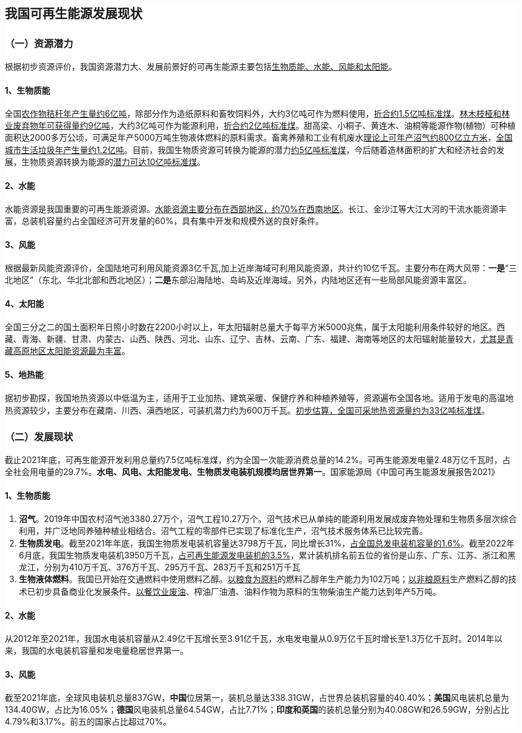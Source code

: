 ## 我国可再生能源发展现状

### （一）资源潜力

根据初步资源评价，我国资源潜力大、发展前景好的可再生能源主要包括<u>生物质能、水能、风能和太阳能</u>。

#### 1、生物质能

全国<u>农作物秸秆年产生量约6亿吨</u>，除部分作为造纸原料和畜牧饲料外，大约3亿吨可作为燃料使用，<u>折合约1.5亿吨标准煤</u>。<u>林木枝桠和林业废弃物年可获得量约9亿吨</u>，大约3亿吨可作为能源利用，<u>折合约2亿吨标准煤</u>。甜高梁、小桐子、黄连木、油桐等能源作物(植物）可种植面积达2000多万公顷，可满足年产5000万吨生物液体燃料的原料需求。畜禽养殖和工业有机废水<u>理论上可年产沼气约800亿立方米</u>，<u>全国城市生活垃圾年产生量约1.2亿吨</u>。目前，我国生物质资源可转换为能源的潜力<u>约5亿吨标准煤</u>，今后随着造林面积的扩大和经济社会的发展，生物质资源转换为能源的<u>潜力可达10亿吨标准煤</u>。

#### 2、水能

水能资源是我国重要的可再生能源资源。<u>水能资源主要分布在西部地区，约70%在西南地区</u>。长江、金沙江等大江大河的干流水能资源丰富，总装机容量约占全国经济可开发量的60%，具有集中开发和规模外送的良好条件。

#### 3、风能

根据最新风能资源评价，全国陆地可利用风能资源3亿千瓦,加上近岸海域可利用风能资源，共计约10亿千瓦。主要分布在两大风带：**一是**“三北地区”（东北、华北北部和西北地区）；**二是**东部沿海陆地、岛屿及近岸海域。另外，内陆地区还有一些局部风能资源丰富区。

#### 4、太阳能

全国三分之二的国土面积年日照小时数在2200小时以上，年太阳辐射总量大于每平方米5000兆焦，属于太阳能利用条件较好的地区。西藏、青海、新疆、甘肃、内蒙古、山西、陕西、河北、山东、辽宁、吉林、云南、广东、福建、海南等地区的太阳辐射能量较大，<u>尤其是青藏高原地区太阳能资源最为丰富</u>。

#### 5、地热能

据初步勘探，我国地热资源以中低温为主，适用于工业加热、建筑采暖、保健疗养和种植养殖等，资源遍布全国各地。适用于发电的高温地热资源较少，主要分布在藏南、川西、滇西地区，可装机潜力约为600万千瓦。<u>初步估算，全国可采地热资源量约为33亿吨标准煤</u>。

### （二）发展现状

截止2021年底，可再生能源开发利用总量约7.5亿吨标准煤，约为全国一次能源消费总量的14.2%。可再生能源发电量2.48万亿千瓦时，占全社会用电量的29.7%。**水电、风电、太阳能发电、生物质发电装机规模均居世界第一**。国家能源局《中国可再生能源发展报告2021》

#### 1、生物质能

1. **沼气**。2019年中国农村沼气池3380.27万个，沼气工程10.27万个。沼气技术已从单纯的能源利用发展成废弃物处理和生物质多层次综合利用，并广泛地同养殖种植业相结合。沼气工程的零部件已实现了标准化生产，沼气技术服务体系已比较完善。
2. **生物质发电**。截至2021年年底，我国生物质发电装机容量达3798万千瓦，同比增长31%，<u>占全国总发电装机容量的1.6%</u>。截至2022年6月底，我国生物质发电装机3950万千瓦，<u>占可再生能源发电装机的3.5%</u>，累计装机排名前五位的省份是山东、广东、江苏、浙江和黑龙江，分别为410万千瓦、376万千瓦、295万千瓦、283万千瓦和251万千瓦
3. **生物液体燃料**。我国已开始在交通燃料中使用燃料乙醇。<u>以粮食为原料</u>的燃料乙醇年生产能力为102万吨；<u>以非粮原料</u>生产燃料乙醇的技术已初步具备商业化发展条件。<u>以餐饮业废油</u>、榨油厂油渣、油料作物为原料的生物柴油生产能力达到年产5万吨。

#### 2、水能

从2012年至2021年，我国水电装机容量从2.49亿千瓦增长至3.91亿千瓦，水电发电量从0.9万亿千瓦时增长至1.3万亿千瓦时。2014年以来，我国的水电装机容量和发电量稳居世界第一。

#### 3、风能

截至2021年底，全球风电装机总量837GW，**中国**位居第一，装机总量达338.31GW，占世界总装机容量的40.40%；**美国**风电装机总量为134.40GW，占比为16.05%；**德国**风电装机总量64.54GW，占比7.71%；**印度和英国**的装机总量分别为40.08GW和26.59GW，分别占比4.79%和3.17%。前五的国家占比超过70%。
